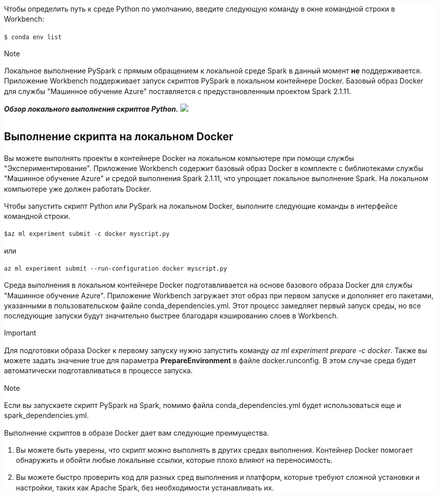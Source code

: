 Чтобы определить путь к среде Python по умолчанию, введите следующую команду в окне командной строки в Workbench:
```
$ conda env list
```

>[!NOTE]
>Локальное выполнение PySpark с прямым обращением к локальной среде Spark в данный момент **не** поддерживается. Приложение Workbench поддерживает запуск скриптов PySpark в локальном контейнере Docker. Базовый образ Docker для службы "Машинное обучение Azure" поставляется с предустановленным проектом Spark 2.1.11. 

_**Обзор локального выполнения скриптов Python.**_
![](media/experimentation-service-configuration/local-native-run.png)

## <a name="running-a-script-on-local-docker"></a>Выполнение скрипта на локальном Docker
Вы можете выполнять проекты в контейнере Docker на локальном компьютере при помощи службы "Экспериментирование". Приложение Workbench содержит базовый образ Docker в комплекте с библиотеками службы "Машинное обучение Azure" и средой выполнения Spark 2.1.11, что упрощает локальное выполнение Spark. На локальном компьютере уже должен работать Docker.

Чтобы запустить скрипт Python или PySpark на локальном Docker, выполните следующие команды в интерфейсе командной строки.

```
$az ml experiment submit -c docker myscript.py
```
или
```
az ml experiment submit --run-configuration docker myscript.py
```

Среда выполнения в локальном контейнере Docker подготавливается на основе базового образа Docker для службы "Машинное обучение Azure". Приложение Workbench загружает этот образ при первом запуске и дополняет его пакетами, указанными в пользовательском файле conda_dependencies.yml. Этот процесс замедляет первый запуск среды, но все последующие запуски будут значительно быстрее благодаря кэшированию слоев в Workbench. 

>[!IMPORTANT]
>Для подготовки образа Docker к первому запуску нужно запустить команду _az ml experiment prepare -c docker_. Также вы можете задать значение true для параметра **PrepareEnvironment** в файле docker.runconfig. В этом случае среда будет автоматически подготавливаться в процессе запуска.  

>[!NOTE]
>Если вы запускаете скрипт PySpark на Spark, помимо файла conda_dependencies.yml будет использоваться еще и spark_dependencies.yml.

Выполнение скриптов в образе Docker дает вам следующие преимущества.

1. Вы можете быть уверены, что скрипт можно выполнять в других средах выполнения. Контейнер Docker помогает обнаружить и обойти любые локальные ссылки, которые плохо влияют на переносимость. 

2. Вы можете быстро проверить код для разных сред выполнения и платформ, которые требуют сложной установки и настройки, таких как Apache Spark, без необходимости устанавливать их.
